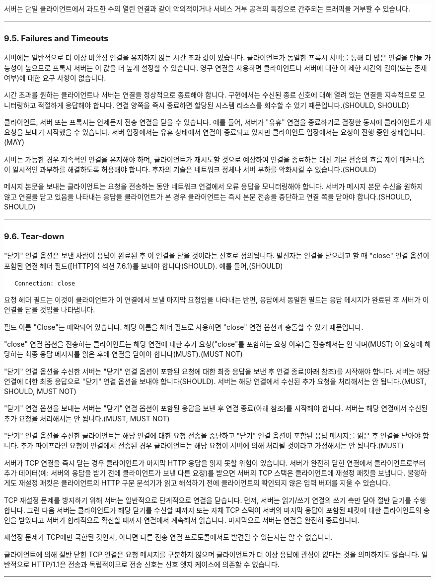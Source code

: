 서버는 단일 클라이언트에서 과도한 수의 열린 연결과 같이 악의적이거나 서비스 거부 공격의 특징으로 간주되는 트래픽을 거부할 수 있습니다.

---
### **9.5.  Failures and Timeouts**

서버에는 일반적으로 더 이상 비활성 연결을 유지하지 않는 시간 초과 값이 있습니다. 클라이언트가 동일한 프록시 서버를 통해 더 많은 연결을 만들 가능성이 높으므로 프록시 서버는 이 값을 더 높게 설정할 수 있습니다. 영구 연결을 사용하면 클라이언트나 서버에 대한 이 제한 시간의 길이\(또는 존재 여부\)에 대한 요구 사항이 없습니다.

시간 초과를 원하는 클라이언트나 서버는 연결을 정상적으로 종료해야 합니다. 구현에서는 수신된 종료 신호에 대해 열려 있는 연결을 지속적으로 모니터링하고 적절하게 응답해야 합니다. 연결 양쪽을 즉시 종료하면 할당된 시스템 리소스를 회수할 수 있기 때문입니다.\(SHOULD, SHOULD\)

클라이언트, 서버 또는 프록시는 언제든지 전송 연결을 닫을 수 있습니다. 예를 들어, 서버가 "유휴" 연결을 종료하기로 결정한 동시에 클라이언트가 새 요청을 보내기 시작했을 수 있습니다. 서버 입장에서는 유휴 상태에서 연결이 종료되고 있지만 클라이언트 입장에서는 요청이 진행 중인 상태입니다.\(MAY\)

서버는 가능한 경우 지속적인 연결을 유지해야 하며, 클라이언트가 재시도할 것으로 예상하여 연결을 종료하는 대신 기본 전송의 흐름 제어 메커니즘이 일시적인 과부하를 해결하도록 허용해야 합니다. 후자의 기술은 네트워크 정체나 서버 부하를 악화시킬 수 있습니다.\(SHOULD\)

메시지 본문을 보내는 클라이언트는 요청을 전송하는 동안 네트워크 연결에서 오류 응답을 모니터링해야 합니다. 서버가 메시지 본문 수신을 원하지 않고 연결을 닫고 있음을 나타내는 응답을 클라이언트가 본 경우 클라이언트는 즉시 본문 전송을 중단하고 연결 쪽을 닫아야 합니다.\(SHOULD, SHOULD\)

---
### **9.6.  Tear-down**

"닫기" 연결 옵션은 보낸 사람이 응답이 완료된 후 이 연결을 닫을 것이라는 신호로 정의됩니다. 발신자는 연결을 닫으려고 할 때 "close" 연결 옵션이 포함된 연결 헤더 필드\(\[HTTP\]의 섹션 7.6.1\)를 보내야 합니다\(SHOULD\). 예를 들어,\(SHOULD\)

```text
   Connection: close
```

요청 헤더 필드는 이것이 클라이언트가 이 연결에서 보낼 마지막 요청임을 나타내는 반면, 응답에서 동일한 필드는 응답 메시지가 완료된 후 서버가 이 연결을 닫을 것임을 나타냅니다.

필드 이름 "Close"는 예약되어 있습니다. 해당 이름을 헤더 필드로 사용하면 "close" 연결 옵션과 충돌할 수 있기 때문입니다.

"close" 연결 옵션을 전송하는 클라이언트는 해당 연결에 대한 추가 요청\("close"를 포함하는 요청 이후\)을 전송해서는 안 되며\(MUST\) 이 요청에 해당하는 최종 응답 메시지를 읽은 후에 연결을 닫아야 합니다\(MUST\).\(MUST NOT\)

"닫기" 연결 옵션을 수신한 서버는 "닫기" 연결 옵션이 포함된 요청에 대한 최종 응답을 보낸 후 연결 종료\(아래 참조\)를 시작해야 합니다. 서버는 해당 연결에 대한 최종 응답으로 "닫기" 연결 옵션을 보내야 합니다\(SHOULD\). 서버는 해당 연결에서 수신된 추가 요청을 처리해서는 안 됩니다.\(MUST, SHOULD, MUST NOT\)

"닫기" 연결 옵션을 보내는 서버는 "닫기" 연결 옵션이 포함된 응답을 보낸 후 연결 종료\(아래 참조\)를 시작해야 합니다. 서버는 해당 연결에서 수신된 추가 요청을 처리해서는 안 됩니다.\(MUST, MUST NOT\)

"닫기" 연결 옵션을 수신한 클라이언트는 해당 연결에 대한 요청 전송을 중단하고 "닫기" 연결 옵션이 포함된 응답 메시지를 읽은 후 연결을 닫아야 합니다. 추가 파이프라인 요청이 연결에서 전송된 경우 클라이언트는 해당 요청이 서버에 의해 처리될 것이라고 가정해서는 안 됩니다.\(MUST\)

서버가 TCP 연결을 즉시 닫는 경우 클라이언트가 마지막 HTTP 응답을 읽지 못할 위험이 있습니다. 서버가 완전히 닫힌 연결에서 클라이언트로부터 추가 데이터\(예: 서버의 응답을 받기 전에 클라이언트가 보낸 다른 요청\)를 받으면 서버의 TCP 스택은 클라이언트에 재설정 패킷을 보냅니다. 불행하게도 재설정 패킷은 클라이언트의 HTTP 구문 분석기가 읽고 해석하기 전에 클라이언트의 확인되지 않은 입력 버퍼를 지울 수 있습니다.

TCP 재설정 문제를 방지하기 위해 서버는 일반적으로 단계적으로 연결을 닫습니다. 먼저, 서버는 읽기/쓰기 연결의 쓰기 측만 닫아 절반 닫기를 수행합니다. 그런 다음 서버는 클라이언트가 해당 닫기를 수신할 때까지 또는 자체 TCP 스택이 서버의 마지막 응답이 포함된 패킷에 대한 클라이언트의 승인을 받았다고 서버가 합리적으로 확신할 때까지 연결에서 계속해서 읽습니다. 마지막으로 서버는 연결을 완전히 종료합니다.

재설정 문제가 TCP에만 국한된 것인지, 아니면 다른 전송 연결 프로토콜에서도 발견될 수 있는지는 알 수 없습니다.

클라이언트에 의해 절반 닫힌 TCP 연결은 요청 메시지를 구분하지 않으며 클라이언트가 더 이상 응답에 관심이 없다는 것을 의미하지도 않습니다. 일반적으로 HTTP/1.1은 전송과 독립적이므로 전송 신호는 신호 엣지 케이스에 의존할 수 없습니다.

---